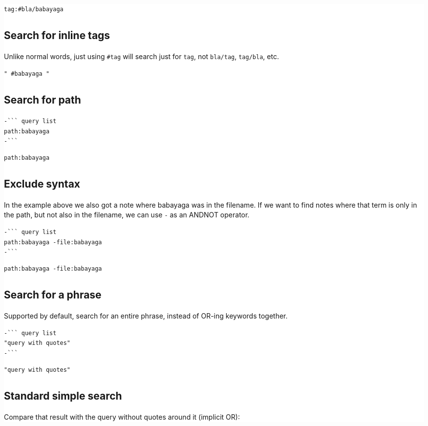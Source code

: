 ``` query
tag:#bla/babayaga
```
## Search for inline tags
Unlike normal words, just using `#tag` will search just for `tag`, not `bla/tag`, `tag/bla`, etc.

``` query 
" #babayaga "
```


## Search for path

```
-``` query list
path:babayaga
-```
```

``` query list
path:babayaga
```


## Exclude syntax
In the example above we also got a note where babayaga was in the filename. If we want to find notes where that term is only in the path, but not also in the filename, we can use `-` as an ANDNOT operator.

```
-``` query list
path:babayaga -file:babayaga
-```
```

``` query list
path:babayaga -file:babayaga
```


## Search for a phrase
Supported by default, search for an entire phrase, instead of OR-ing keywords together.

```
-``` query list
"query with quotes"
-```
```

``` query list
"query with quotes"
```

## Standard simple search
Compare that result with the query without quotes around it (implicit OR):
